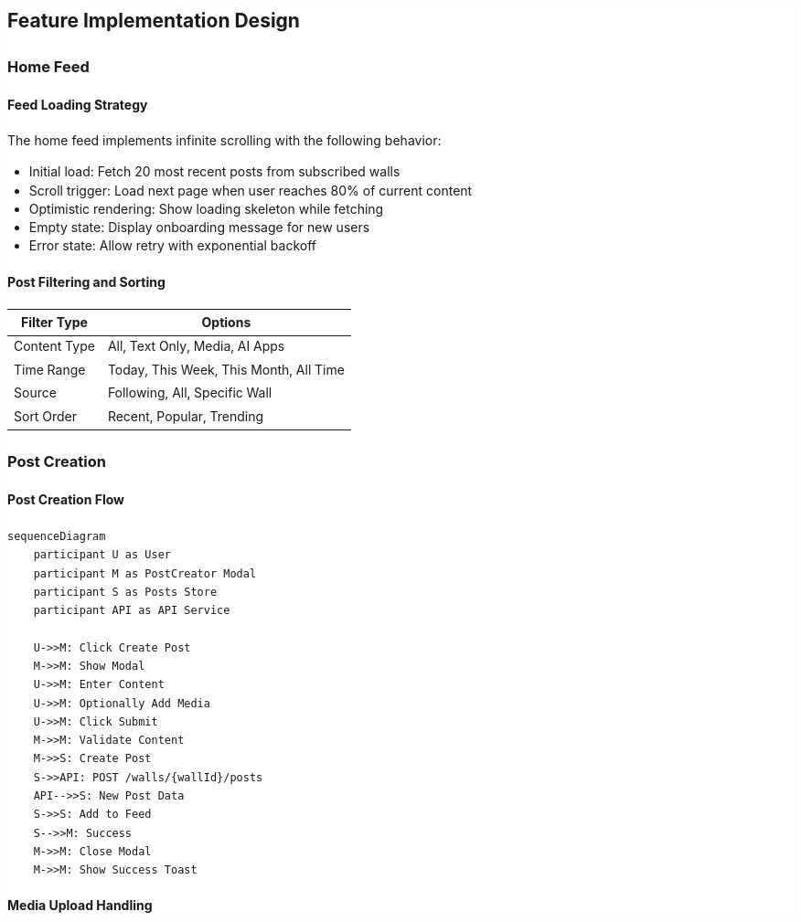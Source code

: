 ## Feature Implementation Design

### Home Feed

#### Feed Loading Strategy

The home feed implements infinite scrolling with the following behavior:

- Initial load: Fetch 20 most recent posts from subscribed walls
- Scroll trigger: Load next page when user reaches 80% of current content
- Optimistic rendering: Show loading skeleton while fetching
- Empty state: Display onboarding message for new users
- Error state: Allow retry with exponential backoff

#### Post Filtering and Sorting

| Filter Type | Options |
|-------------|---------|
| Content Type | All, Text Only, Media, AI Apps |
| Time Range | Today, This Week, This Month, All Time |
| Source | Following, All, Specific Wall |
| Sort Order | Recent, Popular, Trending |

### Post Creation

#### Post Creation Flow

```mermaid
sequenceDiagram
    participant U as User
    participant M as PostCreator Modal
    participant S as Posts Store
    participant API as API Service
    
    U->>M: Click Create Post
    M->>M: Show Modal
    U->>M: Enter Content
    U->>M: Optionally Add Media
    U->>M: Click Submit
    M->>M: Validate Content
    M->>S: Create Post
    S->>API: POST /walls/{wallId}/posts
    API-->>S: New Post Data
    S->>S: Add to Feed
    S-->>M: Success
    M->>M: Close Modal
    M->>M: Show Success Toast
```

#### Media Upload Handling
